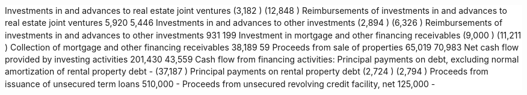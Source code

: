 <td>Investments in and advances to real estate joint ventures</td>
<td>(3,182 )</td>
<td>(12,848 )</td>
</tr>
<tr>
<td>Reimbursements of investments in and advances to real estate joint ventures</td>
<td>5,920</td>
<td>5,446</td>
</tr>
<tr>
<td>Investments in and advances to other investments</td>
<td>(2,894 )</td>
<td>(6,326 )</td>
</tr>
<tr>
<td>Reimbursements of investments in and advances to other investments</td>
<td>931</td>
<td>199</td>
</tr>
<tr>
<td>Investment in mortgage and other financing receivables</td>
<td>(9,000 )</td>
<td>(11,211 )</td>
</tr>
<tr>
<td>Collection of mortgage and other financing receivables</td>
<td>38,189</td>
<td>59</td>
</tr>
<tr>
<td>Proceeds from sale of properties</td>
<td>65,019</td>
<td>70,983</td>
</tr>
<tr>
<td>Net cash flow provided by investing activities</td>
<td>201,430</td>
<td>43,559</td>
</tr>
<tr>
<td>Cash flow from financing activities:</td>
<td></td>
<td></td>
</tr>
<tr>
<td>Principal payments on debt, excluding normal amortization of rental property debt</td>
<td>-</td>
<td>(37,187 )</td>
</tr>
<tr>
<td>Principal payments on rental property debt</td>
<td>(2,724 )</td>
<td>(2,794 )</td>
</tr>
<tr>
<td>Proceeds from issuance of unsecured term loans</td>
<td>510,000</td>
<td>-</td>
</tr>
<tr>
<td>Proceeds from unsecured revolving credit facility, net</td>
<td>125,000</td>
<td>-</td>
</tr>